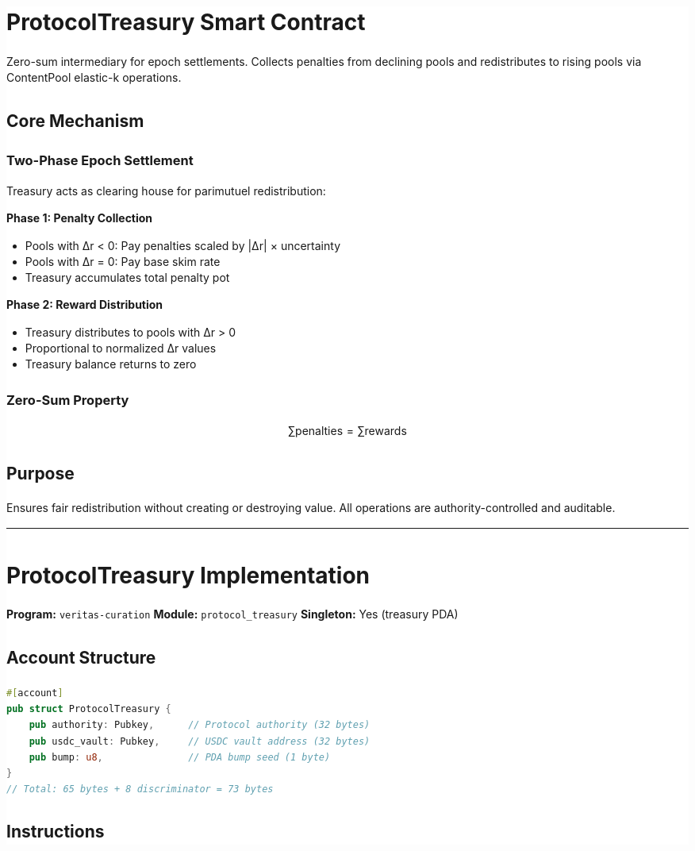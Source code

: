 # ProtocolTreasury Smart Contract

Zero-sum intermediary for epoch settlements. Collects penalties from declining pools and redistributes to rising pools via ContentPool elastic-k operations.

## Core Mechanism

### Two-Phase Epoch Settlement
Treasury acts as clearing house for parimutuel redistribution:

**Phase 1: Penalty Collection**
- Pools with Δr < 0: Pay penalties scaled by |Δr| × uncertainty
- Pools with Δr = 0: Pay base skim rate
- Treasury accumulates total penalty pot

**Phase 2: Reward Distribution**
- Treasury distributes to pools with Δr > 0
- Proportional to normalized Δr values
- Treasury balance returns to zero

### Zero-Sum Property
$$\sum \text{penalties} = \sum \text{rewards}$$

## Purpose
Ensures fair redistribution without creating or destroying value. All operations are authority-controlled and auditable.

---

# ProtocolTreasury Implementation

**Program:** `veritas-curation`
**Module:** `protocol_treasury`
**Singleton:** Yes (treasury PDA)

## Account Structure

```rust
#[account]
pub struct ProtocolTreasury {
    pub authority: Pubkey,      // Protocol authority (32 bytes)
    pub usdc_vault: Pubkey,     // USDC vault address (32 bytes)
    pub bump: u8,               // PDA bump seed (1 byte)
}
// Total: 65 bytes + 8 discriminator = 73 bytes
```

## Instructions
